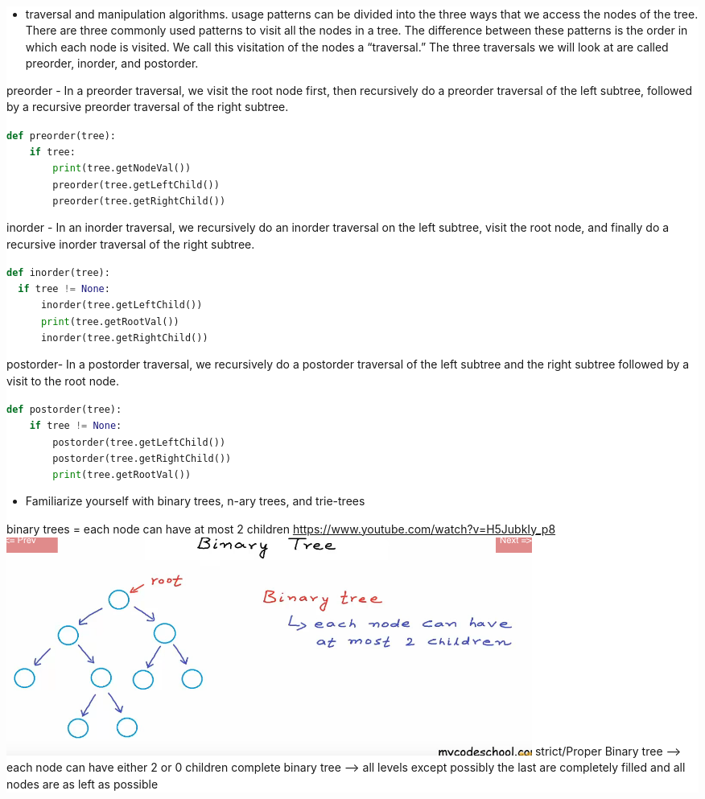 * traversal and manipulation algorithms.
usage patterns can be divided into the three ways that we access the nodes of the tree. There are three commonly used patterns to visit all the nodes in a tree. The difference between these patterns is the order in which each node is visited. We call this visitation of the nodes a “traversal.” The three traversals we will look at are called preorder, inorder, and postorder.

preorder - In a preorder traversal, we visit the root node first, then recursively do a preorder traversal of the left subtree, followed by a recursive preorder traversal of the right subtree.

```python 
def preorder(tree):
    if tree:
        print(tree.getNodeVal())
        preorder(tree.getLeftChild())
        preorder(tree.getRightChild())
```

inorder - In an inorder traversal, we recursively do an inorder traversal on the left subtree, visit the root node, and finally do a recursive inorder traversal of the right subtree.
```python
def inorder(tree):
  if tree != None:
      inorder(tree.getLeftChild())
      print(tree.getRootVal())
      inorder(tree.getRightChild())
```

postorder- In a postorder traversal, we recursively do a postorder traversal of the left subtree and the right subtree followed by a visit to the root node.

```python
def postorder(tree):
    if tree != None:
        postorder(tree.getLeftChild())
        postorder(tree.getRightChild())
        print(tree.getRootVal())
```

* Familiarize yourself with binary trees, n-ary trees, and trie-trees

binary trees = each node can have at most 2 children
https://www.youtube.com/watch?v=H5JubkIy_p8
![Binary Tree](./images/binarytree.png?raw=true "binary tree")
	strict/Proper Binary tree --> each node can have either 2 or 0 children
	complete binary tree --> all levels except possibly the last are completely filled and all nodes are as left as possible
